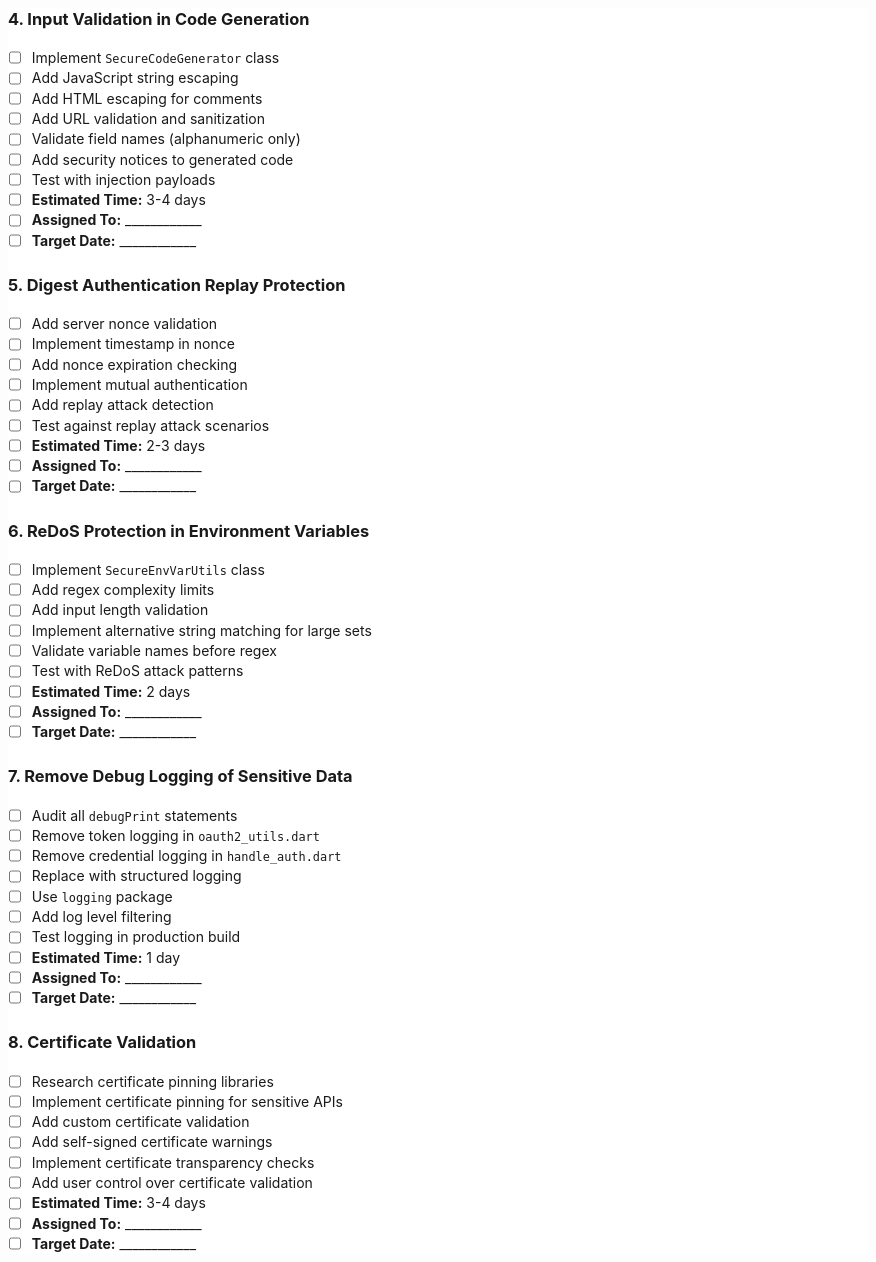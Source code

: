 ### 4. Input Validation in Code Generation
- [ ] Implement `SecureCodeGenerator` class
- [ ] Add JavaScript string escaping
- [ ] Add HTML escaping for comments
- [ ] Add URL validation and sanitization
- [ ] Validate field names (alphanumeric only)
- [ ] Add security notices to generated code
- [ ] Test with injection payloads
- [ ] **Estimated Time:** 3-4 days
- [ ] **Assigned To:** ____________
- [ ] **Target Date:** ____________

### 5. Digest Authentication Replay Protection
- [ ] Add server nonce validation
- [ ] Implement timestamp in nonce
- [ ] Add nonce expiration checking
- [ ] Implement mutual authentication
- [ ] Add replay attack detection
- [ ] Test against replay attack scenarios
- [ ] **Estimated Time:** 2-3 days
- [ ] **Assigned To:** ____________
- [ ] **Target Date:** ____________

### 6. ReDoS Protection in Environment Variables
- [ ] Implement `SecureEnvVarUtils` class
- [ ] Add regex complexity limits
- [ ] Add input length validation
- [ ] Implement alternative string matching for large sets
- [ ] Validate variable names before regex
- [ ] Test with ReDoS attack patterns
- [ ] **Estimated Time:** 2 days
- [ ] **Assigned To:** ____________
- [ ] **Target Date:** ____________

### 7. Remove Debug Logging of Sensitive Data
- [ ] Audit all `debugPrint` statements
- [ ] Remove token logging in `oauth2_utils.dart`
- [ ] Remove credential logging in `handle_auth.dart`
- [ ] Replace with structured logging
- [ ] Use `logging` package
- [ ] Add log level filtering
- [ ] Test logging in production build
- [ ] **Estimated Time:** 1 day
- [ ] **Assigned To:** ____________
- [ ] **Target Date:** ____________

### 8. Certificate Validation
- [ ] Research certificate pinning libraries
- [ ] Implement certificate pinning for sensitive APIs
- [ ] Add custom certificate validation
- [ ] Add self-signed certificate warnings
- [ ] Implement certificate transparency checks
- [ ] Add user control over certificate validation
- [ ] **Estimated Time:** 3-4 days
- [ ] **Assigned To:** ____________
- [ ] **Target Date:** ____________
